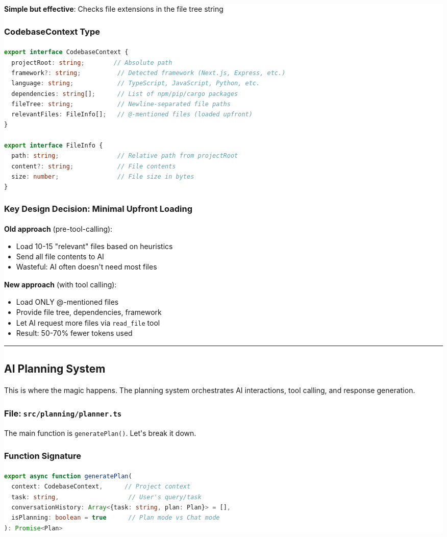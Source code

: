 **Simple but effective**: Checks file extensions in the file tree string

### CodebaseContext Type

```typescript
export interface CodebaseContext {
  projectRoot: string;        // Absolute path
  framework?: string;          // Detected framework (Next.js, Express, etc.)
  language: string;            // TypeScript, JavaScript, Python, etc.
  dependencies: string[];      // List of npm/pip/cargo packages
  fileTree: string;            // Newline-separated file paths
  relevantFiles: FileInfo[];   // @-mentioned files (loaded upfront)
}

export interface FileInfo {
  path: string;                // Relative path from projectRoot
  content?: string;            // File contents
  size: number;                // File size in bytes
}
```

### Key Design Decision: Minimal Upfront Loading

**Old approach** (pre-tool-calling):
- Load 10-15 "relevant" files based on heuristics
- Send all file contents to AI
- Wasteful: AI often doesn't need most files

**New approach** (with tool calling):
- Load ONLY @-mentioned files
- Provide file tree, dependencies, framework
- Let AI request more files via `read_file` tool
- Result: 50-70% fewer tokens used

---

## AI Planning System

This is where the magic happens. The planning system orchestrates AI interactions, tool calling, and response generation.

### File: `src/planning/planner.ts`

The main function is `generatePlan()`. Let's break it down.

### Function Signature

```typescript
export async function generatePlan(
  context: CodebaseContext,      // Project context
  task: string,                   // User's query/task
  conversationHistory: Array<{task: string, plan: Plan}> = [],
  isPlanning: boolean = true      // Plan mode vs Chat mode
): Promise<Plan>
```
